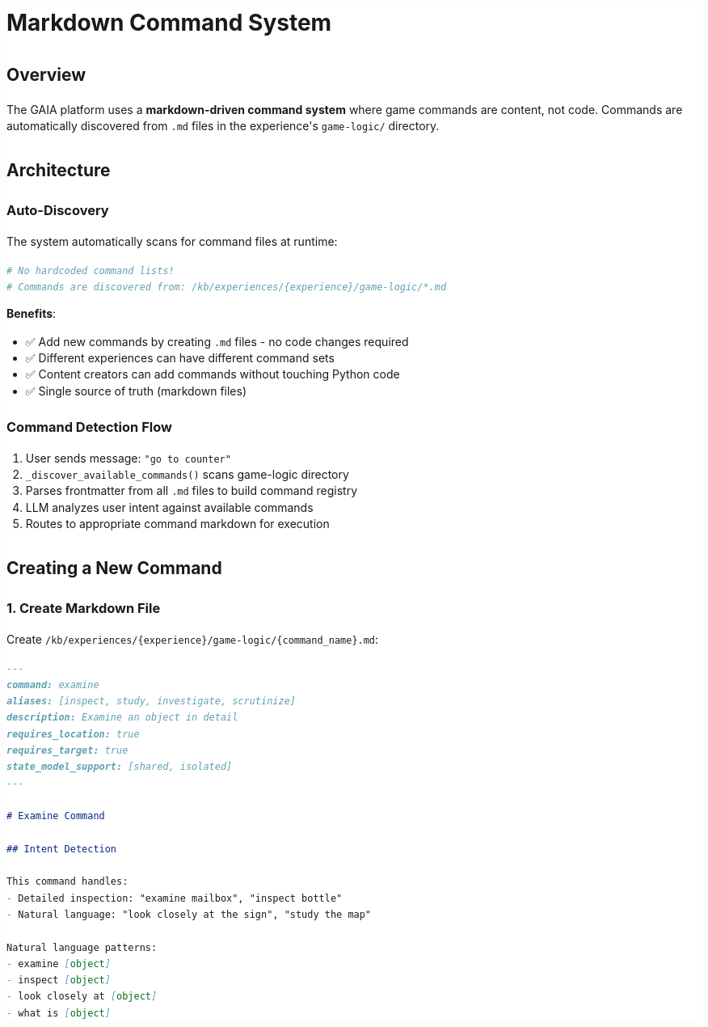 # Markdown Command System

## Overview

The GAIA platform uses a **markdown-driven command system** where game commands are content, not code. Commands are automatically discovered from `.md` files in the experience's `game-logic/` directory.

## Architecture

### Auto-Discovery

The system automatically scans for command files at runtime:

```python
# No hardcoded command lists!
# Commands are discovered from: /kb/experiences/{experience}/game-logic/*.md
```

**Benefits**:
- ✅ Add new commands by creating `.md` files - no code changes required
- ✅ Different experiences can have different command sets
- ✅ Content creators can add commands without touching Python code
- ✅ Single source of truth (markdown files)

### Command Detection Flow

1. User sends message: `"go to counter"`
2. `_discover_available_commands()` scans game-logic directory
3. Parses frontmatter from all `.md` files to build command registry
4. LLM analyzes user intent against available commands
5. Routes to appropriate command markdown for execution

## Creating a New Command

### 1. Create Markdown File

Create `/kb/experiences/{experience}/game-logic/{command_name}.md`:

```markdown
---
command: examine
aliases: [inspect, study, investigate, scrutinize]
description: Examine an object in detail
requires_location: true
requires_target: true
state_model_support: [shared, isolated]
---

# Examine Command

## Intent Detection

This command handles:
- Detailed inspection: "examine mailbox", "inspect bottle"
- Natural language: "look closely at the sign", "study the map"

Natural language patterns:
- examine [object]
- inspect [object]
- look closely at [object]
- what is [object]

```